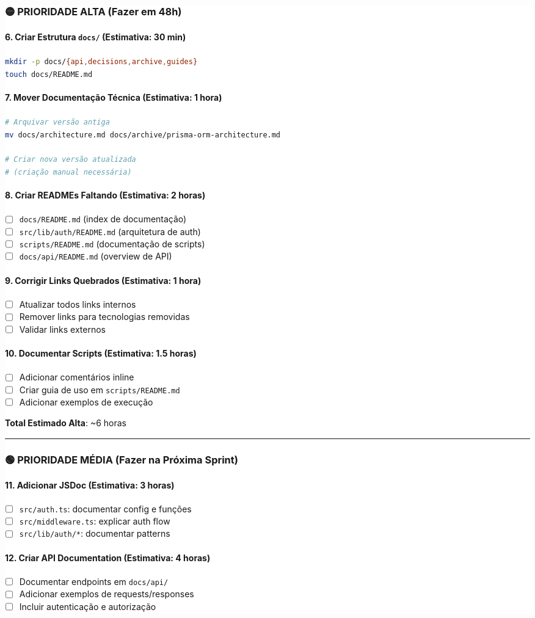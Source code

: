 ### 🟡 PRIORIDADE ALTA (Fazer em 48h)

#### 6. Criar Estrutura `docs/` (Estimativa: 30 min)

```bash
mkdir -p docs/{api,decisions,archive,guides}
touch docs/README.md
```

#### 7. Mover Documentação Técnica (Estimativa: 1 hora)

```bash
# Arquivar versão antiga
mv docs/architecture.md docs/archive/prisma-orm-architecture.md

# Criar nova versão atualizada
# (criação manual necessária)
```

#### 8. Criar READMEs Faltando (Estimativa: 2 horas)

- [ ] `docs/README.md` (index de documentação)
- [ ] `src/lib/auth/README.md` (arquitetura de auth)
- [ ] `scripts/README.md` (documentação de scripts)
- [ ] `docs/api/README.md` (overview de API)

#### 9. Corrigir Links Quebrados (Estimativa: 1 hora)

- [ ] Atualizar todos links internos
- [ ] Remover links para tecnologias removidas
- [ ] Validar links externos

#### 10. Documentar Scripts (Estimativa: 1.5 horas)

- [ ] Adicionar comentários inline
- [ ] Criar guia de uso em `scripts/README.md`
- [ ] Adicionar exemplos de execução

**Total Estimado Alta**: ~6 horas

---

### 🟢 PRIORIDADE MÉDIA (Fazer na Próxima Sprint)

#### 11. Adicionar JSDoc (Estimativa: 3 horas)

- [ ] `src/auth.ts`: documentar config e funções
- [ ] `src/middleware.ts`: explicar auth flow
- [ ] `src/lib/auth/*`: documentar patterns

#### 12. Criar API Documentation (Estimativa: 4 horas)

- [ ] Documentar endpoints em `docs/api/`
- [ ] Adicionar exemplos de requests/responses
- [ ] Incluir autenticação e autorização
